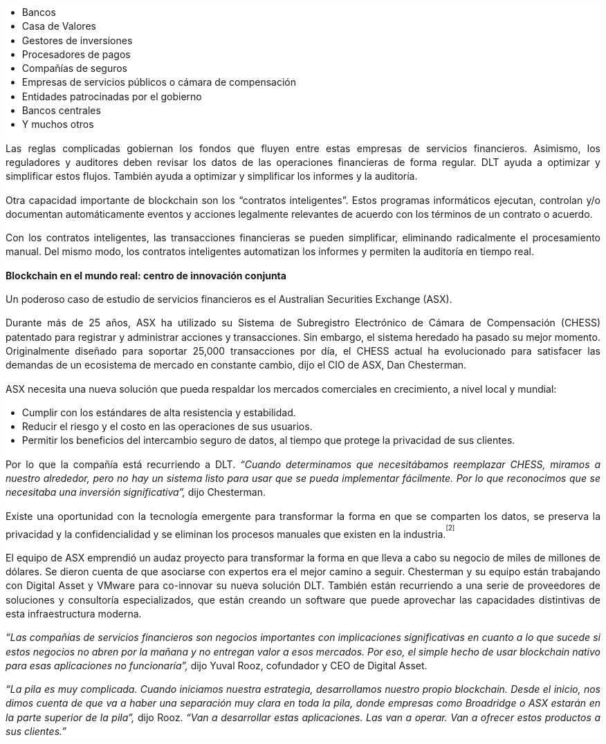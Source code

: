 <ul style="list-style-type: disc;">
	<li>Bancos</li>
	<li>Casa de Valores</li>
	<li>Gestores de inversiones</li>
	<li>Procesadores de pagos</li>
	<li>Compañías de seguros</li>
	<li>Empresas de servicios públicos o cámara de compensación</li>
	<li>Entidades patrocinadas por el gobierno</li>
	<li>Bancos centrales</li>
	<li>Y muchos otros</li>
</ul>
<p style="text-align: justify;">Las reglas complicadas gobiernan los fondos que fluyen entre estas empresas de servicios financieros. Asimismo, los reguladores y auditores deben revisar los datos de las operaciones financieras de forma regular. DLT ayuda a optimizar y simplificar estos flujos. También ayuda a optimizar y simplificar los informes y la auditoría.</p>
<p style="text-align: justify;">Otra capacidad importante de blockchain son los “contratos inteligentes”. Estos programas informáticos ejecutan, controlan y/o documentan automáticamente eventos y acciones legalmente relevantes de acuerdo con los términos de un contrato o acuerdo.</p>
<p style="text-align: justify;">Con los contratos inteligentes, las transacciones financieras se pueden simplificar, eliminando radicalmente el procesamiento manual. Del mismo modo, los contratos inteligentes automatizan los informes y permiten la auditoría en tiempo real.</p>
<p style="text-align: justify;"><strong>Blockchain en el mundo real: centro de innovación conjunta</strong></p>
<p style="text-align: justify;">Un poderoso caso de estudio de servicios financieros es el Australian Securities Exchange (ASX).</p>
<p style="text-align: justify;">Durante más de 25 años, ASX ha utilizado su Sistema de Subregistro Electrónico de Cámara de Compensación (CHESS) patentado para registrar y administrar acciones y transacciones. Sin embargo, el sistema heredado ha pasado su mejor momento. Originalmente diseñado para soportar 25,000 transacciones por día, el CHESS actual ha evolucionado para satisfacer las demandas de un ecosistema de mercado en constante cambio, dijo el CIO de ASX, Dan Chesterman.</p>
<p style="text-align: justify;">ASX necesita una nueva solución que pueda respaldar los mercados comerciales en crecimiento, a nivel local y mundial:</p>

<ul style="list-style-type: disc; text-align: justify;">
	<li>Cumplir con los estándares de alta resistencia y estabilidad.</li>
	<li>Reducir el riesgo y el costo en las operaciones de sus usuarios.</li>
	<li>Permitir los beneficios del intercambio seguro de datos, al tiempo que protege la privacidad de sus clientes.</li>
</ul>
<p style="text-align: justify;">Por lo que la compañía está recurriendo a DLT. <em>“Cuando determinamos que necesitábamos reemplazar CHESS, miramos a nuestro alrededor, pero no hay un sistema listo para usar que se pueda implementar fácilmente. Por lo que reconocimos que se necesitaba una inversión significativa”,</em> dijo Chesterman.</p>
<p style="text-align: justify;">Existe una oportunidad con la tecnología emergente para transformar la forma en que se comparten los datos, se preserva la privacidad y la confidencialidad y se eliminan los procesos manuales que existen en la industria.<sup><sup>[2]</sup></sup></p>
<p style="text-align: justify;">El equipo de ASX emprendió un audaz proyecto para transformar la forma en que lleva a cabo su negocio de miles de millones de dólares. Se dieron cuenta de que asociarse con expertos era el mejor camino a seguir. Chesterman y su equipo están trabajando con Digital Asset y VMware para co-innovar su nueva solución DLT. También están recurriendo a una serie de proveedores de soluciones y consultoría especializados, que están creando un software que puede aprovechar las capacidades distintivas de esta infraestructura moderna.</p>
<p style="text-align: justify;"><em>“Las compañías de servicios financieros son negocios importantes con implicaciones significativas en cuanto a lo que sucede si estos negocios no abren por la mañana y no entregan valor a esos mercados. Por eso, el simple hecho de usar blockchain nativo para esas aplicaciones no funcionaría”,</em> dijo Yuval Rooz, cofundador y CEO de Digital Asset.</p>
<p style="text-align: justify;"><em>“La pila es muy complicada. Cuando iniciamos nuestra estrategia, desarrollamos nuestro propio blockchain. Desde el inicio, nos dimos cuenta de que va a haber una separación muy clara en toda la pila, donde empresas como Broadridge o ASX estarán en la parte superior de la pila”,</em> dijo Rooz. <em>“Van a desarrollar estas aplicaciones. Las van a operar. Van a ofrecer estos productos a sus clientes.”</em></p>